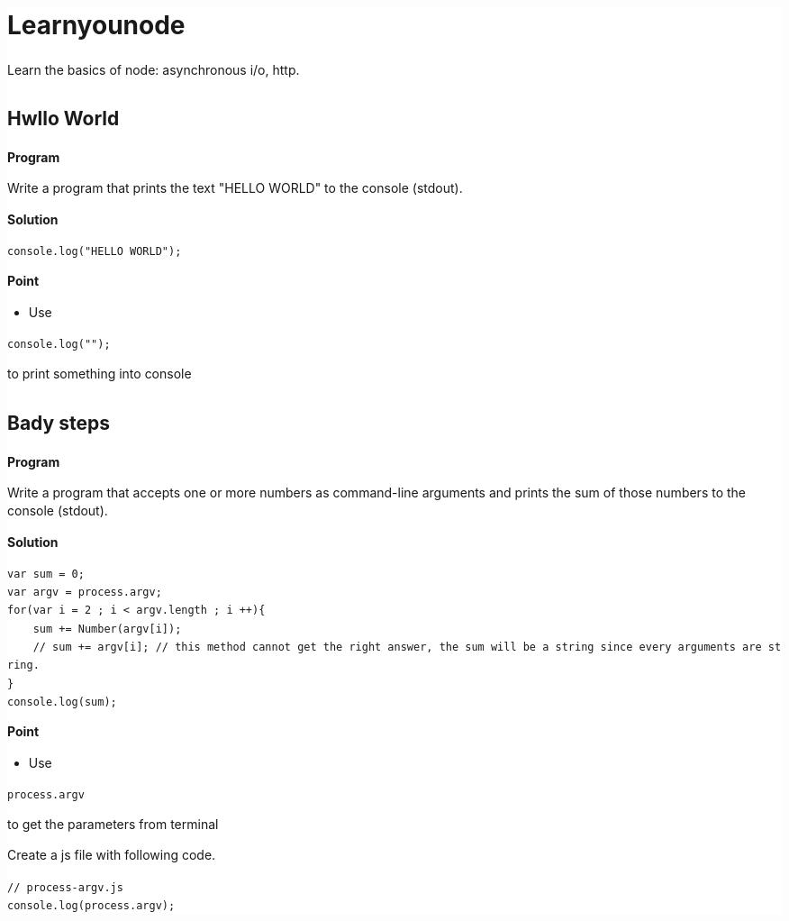 # Learnyounode

Learn the basics of node: asynchronous i/o, http.

## Hwllo World
<b>Program</b>

Write a program that prints the text "HELLO WORLD" to the console (stdout).  

<b>Solution</b>

```
console.log("HELLO WORLD");
```

<b>Point</b>

+ Use
```
console.log("");
```
to print something into console


## Bady steps
<b>Program</b>

Write a program that accepts one or more numbers as command-line arguments and prints the sum of those numbers to the console (stdout).

<b>Solution</b>

```
var sum = 0;
var argv = process.argv;
for(var i = 2 ; i < argv.length ; i ++){
	sum += Number(argv[i]); 
	// sum += argv[i]; // this method cannot get the right answer, the sum will be a string since every arguments are string.
}
console.log(sum);
```

<b>Point</b>

+ Use
```
process.argv
```
to get the parameters from terminal

Create a js file with following code.

```
// process-argv.js
console.log(process.argv);
```
